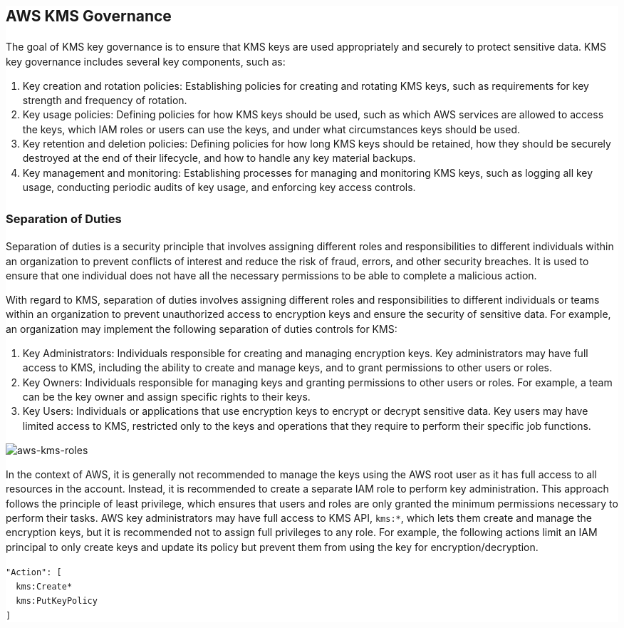 ## AWS KMS Governance

The goal of KMS key governance is to ensure that KMS keys are used appropriately and securely to protect sensitive data.
KMS key governance includes several key components, such as:
1. Key creation and rotation policies: Establishing policies for creating and rotating KMS keys, such as requirements for key strength and frequency of rotation.
2. Key usage policies: Defining policies for how KMS keys should be used, such as which AWS services are allowed to access the keys, which IAM roles or users can use the keys, and under what circumstances keys should be used.
3. Key retention and deletion policies: Defining policies for how long KMS keys should be retained, how they should be securely destroyed at the end of their lifecycle, and how to handle any key material backups.
4. Key management and monitoring: Establishing processes for managing and monitoring KMS keys, such as logging all key usage, conducting periodic audits of key usage, and enforcing key access controls.


### Separation of Duties

Separation of duties is a security principle that involves assigning different roles and responsibilities to different individuals within an organization to prevent conflicts of interest and reduce the risk of fraud, errors, and other security breaches. It is used to ensure that one individual does not have all the necessary permissions to be able to complete a malicious action. 

With regard to KMS, separation of duties involves assigning different roles and responsibilities to different individuals or teams within an organization to prevent unauthorized access to encryption keys and ensure the security of sensitive data.
For example, an organization may implement the following separation of duties controls for KMS:

1. Key Administrators: Individuals responsible for creating and managing encryption keys. Key administrators may have full access to KMS, including the ability to create and manage keys, and to grant permissions to other users or roles.
2. Key Owners: Individuals responsible for managing keys and granting permissions to other users or roles. For example, a team can be the key owner and assign specific rights to their keys.
3. Key Users: Individuals or applications that use encryption keys to encrypt or decrypt sensitive data. Key users may have limited access to KMS, restricted only to the keys and operations that they require to perform their specific job functions.

![aws-kms-roles](https://user-images.githubusercontent.com/944576/221543742-8c703b5b-410d-4e15-94e5-c1e5da3dd5d8.png)

In the context of AWS, it is generally not recommended to manage the keys using the AWS root user as it has full access to all resources in the account. 
Instead, it is recommended to create a separate IAM role to perform key administration. This approach follows the principle of least privilege, which ensures that users and roles are only granted the minimum permissions necessary to perform their tasks.
AWS key administrators may have full access to KMS API, `kms:*`, which lets them create and manage the encryption keys, but it is recommended not to assign full privileges to any role. For example, the following actions limit an IAM principal to only create keys and update its policy but prevent them from using the key for encryption/decryption.

```
"Action": [
  kms:Create*  
  kms:PutKeyPolicy
]
```

